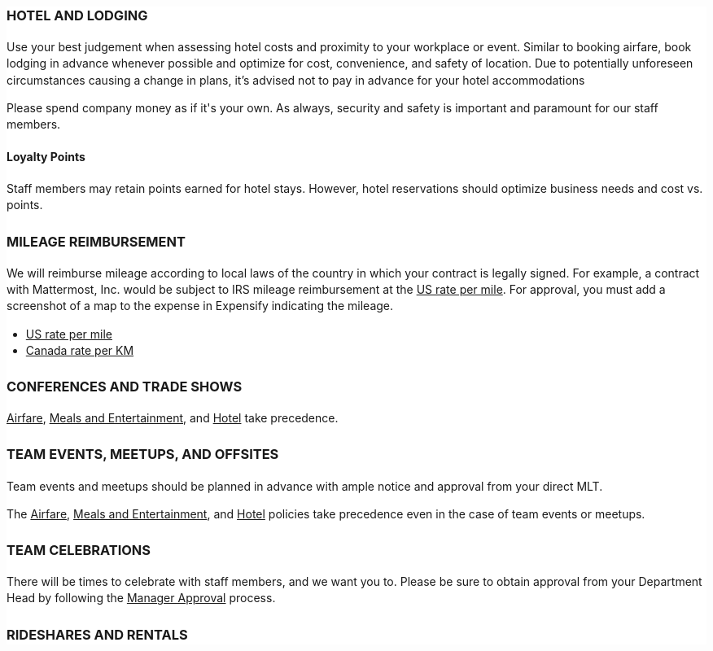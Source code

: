 ### HOTEL AND LODGING

Use your best judgement when assessing hotel costs and proximity to your workplace or event. Similar to booking airfare, book lodging in advance whenever possible and optimize for cost, convenience, and safety of location. Due to potentially unforeseen circumstances causing a change in plans, it’s advised not to pay in advance for your hotel accommodations

Please spend company money as if it's your own. As always, security and safety is important and paramount for our staff members. 

#### Loyalty Points 

Staff members may retain points earned for hotel stays. However, hotel reservations should optimize business needs and cost vs. points. 

### MILEAGE REIMBURSEMENT

We will reimburse mileage according to local laws of the country in which your contract is legally signed. For example, a contract with Mattermost, Inc. would be subject to IRS mileage reimbursement at the [US rate per mile](http://www.irs.gov/Tax-Professionals/Standard-Mileage-Rates). For approval, you must add a screenshot of a map to the expense in Expensify indicating the mileage.

* [US rate per mile](http://www.irs.gov/Tax-Professionals/Standard-Mileage-Rates) 
* [Canada rate per KM](https://www.canada.ca/en/revenue-agency/services/tax/businesses/topics/payroll/benefits-allowances/automobile/automobile-motor-vehicle-allowances/automobile-allowance-rates.html)

### CONFERENCES AND TRADE SHOWS

[Airfare](https://handbook.mattermost.com/education/how-to-guides-for-staff/how-to-spend-company-money#airfare-and-traveling), [Meals and Entertainment](https://handbook.mattermost.com/education/how-to-guides-for-staff/how-to-spend-company-money#meals-and-entertainment), and [Hotel](https://handbook.mattermost.com/education/how-to-guides-for-staff/how-to-spend-company-money#hotel-and-lodging) take precedence.

### TEAM EVENTS, MEETUPS, AND OFFSITES

Team events and meetups should be planned in advance with ample notice and approval from your direct MLT.

The [Airfare](https://handbook.mattermost.com/education/how-to-guides-for-staff/how-to-spend-company-money#airfare-and-traveling), [Meals and Entertainment](https://handbook.mattermost.com/education/how-to-guides-for-staff/how-to-spend-company-money#meals-and-entertainment), and [Hotel](https://handbook.mattermost.com/education/how-to-guides-for-staff/how-to-spend-company-money#hotel-and-lodging) policies take precedence even in the case of team events or meetups. 

### TEAM CELEBRATIONS

There will be times to celebrate with staff members, and we want you to. Please be sure to obtain approval from your Department Head by following the [Manager Approval](https://handbook.mattermost.com/education/how-to-guides-for-staff/how-to-spend-company-money#manager-approval) process.

### RIDESHARES AND RENTALS

